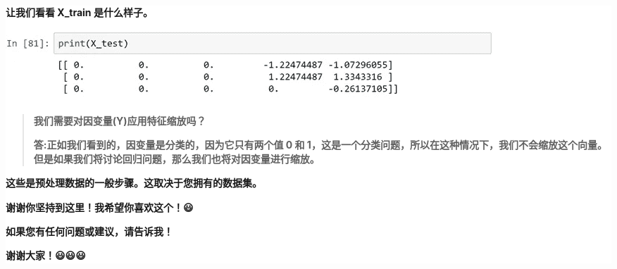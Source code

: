 **让我们看看 X_train 是什么样子。**

**![](img/acb1978bbb0897e484a2cb7342711b7f.png)**

> **我们需要对因变量(Y)应用特征缩放吗？**
> 
> **答:正如我们看到的，因变量是分类的，因为它只有两个值 0 和 1，这是一个分类问题，所以在这种情况下，我们不会缩放这个向量。但是如果我们将讨论回归问题，那么我们也将对因变量进行缩放。**

**这些是预处理数据的一般步骤。这取决于您拥有的数据集。**

**谢谢你坚持到这里！我希望你喜欢这个！😃**

**如果您有任何问题或建议，请告诉我！**

**谢谢大家！😃😃😃**